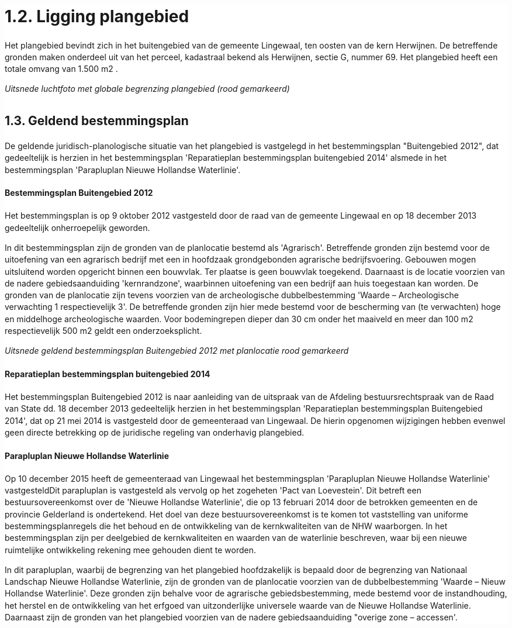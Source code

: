 # **1.2. Ligging plangebied**

Het plangebied bevindt zich in het buitengebied van de gemeente Lingewaal, ten oosten van de kern Herwijnen. De betreffende gronden maken onderdeel uit van het perceel, kadastraal bekend als Herwijnen, sectie G, nummer 69. Het plangebied heeft een totale omvang van 1.500 m2 .

*Uitsnede luchtfoto met globale begrenzing plangebied (rood gemarkeerd)* 

## **1.3. Geldend bestemmingsplan**

De geldende juridisch-planologische situatie van het plangebied is vastgelegd in het bestemmingsplan "Buitengebied 2012", dat gedeeltelijk is herzien in het bestemmingsplan 'Reparatieplan bestemmingsplan buitengebied 2014' alsmede in het bestemmingsplan 'Parapluplan Nieuwe Hollandse Waterlinie'.

#### Bestemmingsplan Buitengebied 2012

Het bestemmingsplan is op 9 oktober 2012 vastgesteld door de raad van de gemeente Lingewaal en op 18 december 2013 gedeeltelijk onherroepelijk geworden.

In dit bestemmingsplan zijn de gronden van de planlocatie bestemd als 'Agrarisch'. Betreffende gronden zijn bestemd voor de uitoefening van een agrarisch bedrijf met een in hoofdzaak grondgebonden agrarische bedrijfsvoering. Gebouwen mogen uitsluitend worden opgericht binnen een bouwvlak. Ter plaatse is geen bouwvlak toegekend. Daarnaast is de locatie voorzien van de nadere gebiedsaanduiding 'kernrandzone', waarbinnen uitoefening van een bedrijf aan huis toegestaan kan worden. De gronden van de planlocatie zijn tevens voorzien van de archeologische dubbelbestemming 'Waarde – Archeologische verwachting 1 respectievelijk 3'. De betreffende gronden zijn hier mede bestemd voor de bescherming van (te verwachten) hoge en middelhoge archeologische waarden. Voor bodemingrepen dieper dan 30 cm onder het maaiveld en meer dan 100 m2 respectievelijk 500 m2 geldt een onderzoeksplicht.

*Uitsnede geldend bestemmingsplan Buitengebied 2012 met planlocatie rood gemarkeerd*

#### Reparatieplan bestemmingsplan buitengebied 2014

Het bestemmingsplan Buitengebied 2012 is naar aanleiding van de uitspraak van de Afdeling bestuursrechtspraak van de Raad van State dd. 18 december 2013 gedeeltelijk herzien in het bestemmingsplan 'Reparatieplan bestemmingsplan Buitengebied 2014', dat op 21 mei 2014 is vastgesteld door de gemeenteraad van Lingewaal. De hierin opgenomen wijzigingen hebben evenwel geen directe betrekking op de juridische regeling van onderhavig plangebied.

#### Parapluplan Nieuwe Hollandse Waterlinie

Op 10 december 2015 heeft de gemeenteraad van Lingewaal het bestemmingsplan 'Parapluplan Nieuwe Hollandse Waterlinie' vastgesteldDit parapluplan is vastgesteld als vervolg op het zogeheten 'Pact van Loevestein'. Dit betreft een bestuursovereenkomst over de 'Nieuwe Hollandse Waterlinie', die op 13 februari 2014 door de betrokken gemeenten en de provincie Gelderland is ondertekend. Het doel van deze bestuursovereenkomst is te komen tot vaststelling van uniforme bestemmingsplanregels die het behoud en de ontwikkeling van de kernkwaliteiten van de NHW waarborgen. In het bestemmingsplan zijn per deelgebied de kernkwaliteiten en waarden van de waterlinie beschreven, waar bij een nieuwe ruimtelijke ontwikkeling rekening mee gehouden dient te worden.

In dit parapluplan, waarbij de begrenzing van het plangebied hoofdzakelijk is bepaald door de begrenzing van Nationaal Landschap Nieuwe Hollandse Waterlinie, zijn de gronden van de planlocatie voorzien van de dubbelbestemming 'Waarde – Nieuw Hollandse Waterlinie'. Deze gronden zijn behalve voor de agrarische gebiedsbestemming, mede bestemd voor de instandhouding, het herstel en de ontwikkeling van het erfgoed van uitzonderlijke universele waarde van de Nieuwe Hollandse Waterlinie. Daarnaast zijn de gronden van het plangebied voorzien van de nadere gebiedsaanduiding "overige zone – accessen'.
